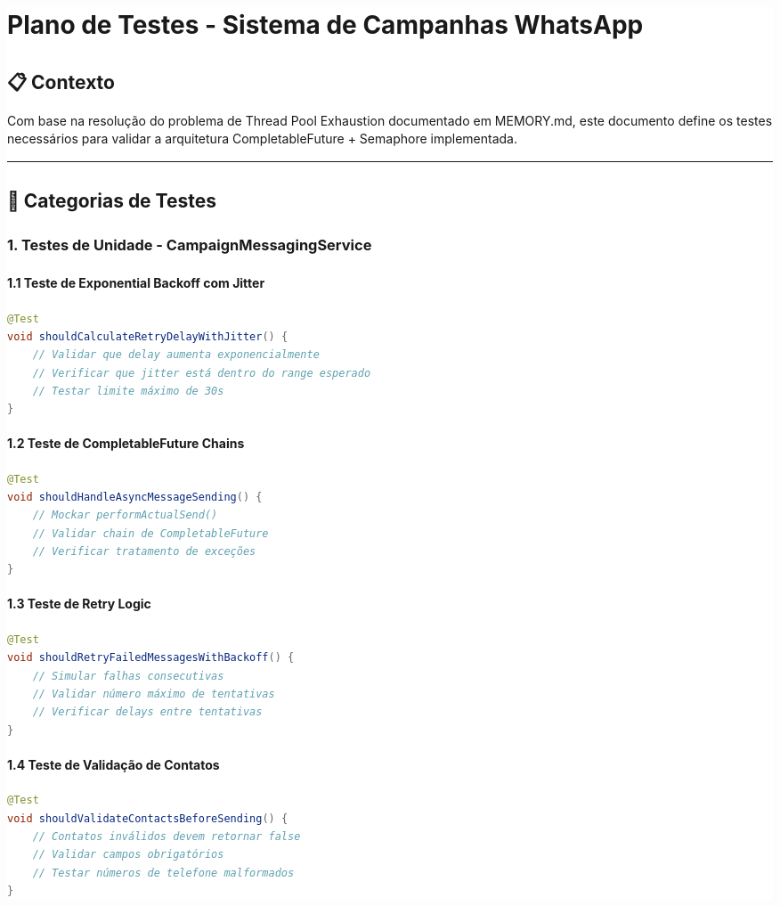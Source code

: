 # Plano de Testes - Sistema de Campanhas WhatsApp

## 📋 Contexto

Com base na resolução do problema de Thread Pool Exhaustion documentado em MEMORY.md, este documento define os testes necessários para validar a arquitetura CompletableFuture + Semaphore implementada.

---

## 🧪 Categorias de Testes

### 1. **Testes de Unidade - CampaignMessagingService**

#### 1.1 Teste de Exponential Backoff com Jitter
```java
@Test
void shouldCalculateRetryDelayWithJitter() {
    // Validar que delay aumenta exponencialmente
    // Verificar que jitter está dentro do range esperado
    // Testar limite máximo de 30s
}
```

#### 1.2 Teste de CompletableFuture Chains
```java
@Test
void shouldHandleAsyncMessageSending() {
    // Mockar performActualSend()
    // Validar chain de CompletableFuture
    // Verificar tratamento de exceções
}
```

#### 1.3 Teste de Retry Logic
```java
@Test
void shouldRetryFailedMessagesWithBackoff() {
    // Simular falhas consecutivas
    // Validar número máximo de tentativas
    // Verificar delays entre tentativas
}
```

#### 1.4 Teste de Validação de Contatos
```java
@Test
void shouldValidateContactsBeforeSending() {
    // Contatos inválidos devem retornar false
    // Validar campos obrigatórios
    // Testar números de telefone malformados
}
```
